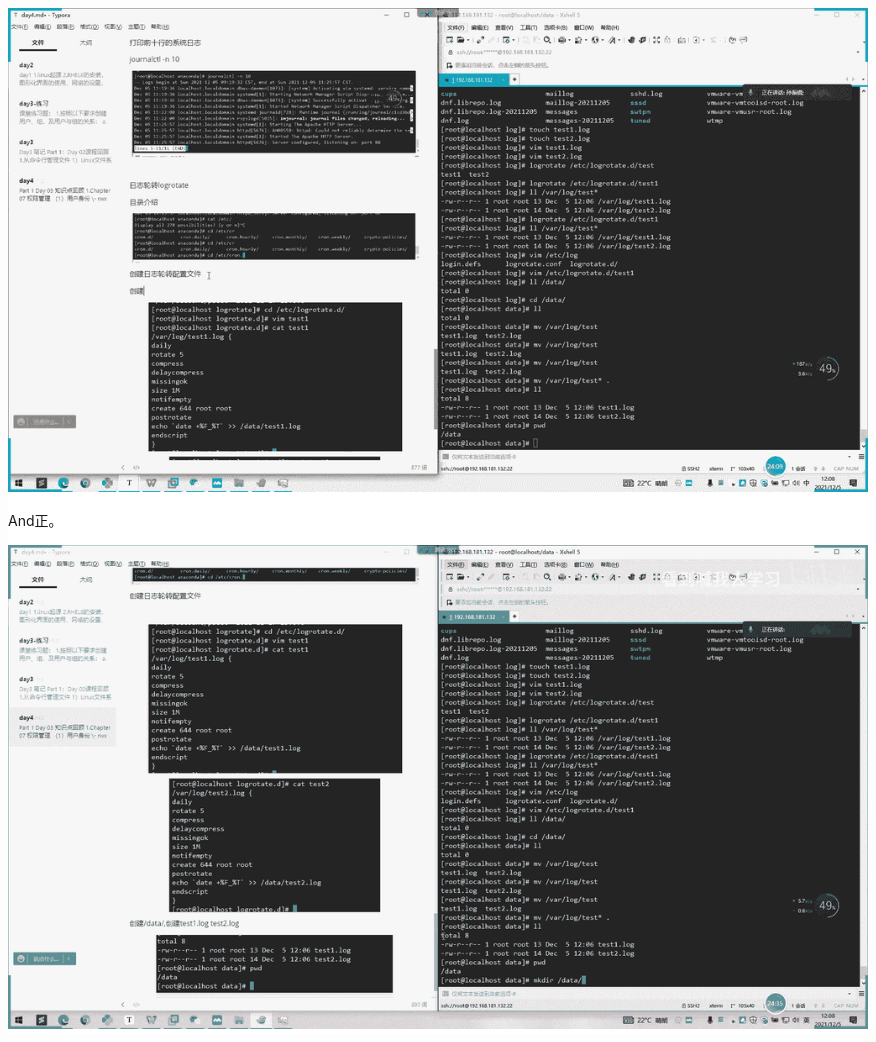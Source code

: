 ![](img/8b4be98f2c5b0967df19fa4891d6ee44_48.png)

And正。

![](img/8b4be98f2c5b0967df19fa4891d6ee44_50.png)
